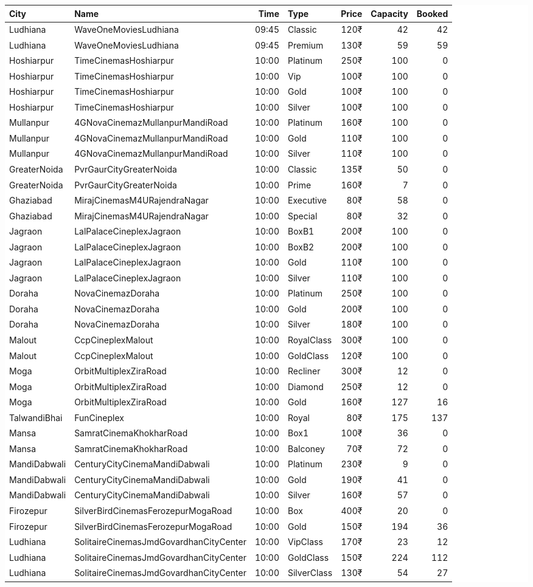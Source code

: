 | City                  | Name                                      |  Time | Type             |  Price | Capacity | Booked |
| :-------------------- | :---------------------------------------- | ----: | :--------------- | -----: | -------: | -----: |
| Ludhiana              | WaveOneMoviesLudhiana                     | 09:45 | Classic          |   120₹ |       42 |     42 |
| Ludhiana              | WaveOneMoviesLudhiana                     | 09:45 | Premium          |   130₹ |       59 |     59 |
| Hoshiarpur            | TimeCinemasHoshiarpur                     | 10:00 | Platinum         |   250₹ |      100 |      0 |
| Hoshiarpur            | TimeCinemasHoshiarpur                     | 10:00 | Vip              |   100₹ |      100 |      0 |
| Hoshiarpur            | TimeCinemasHoshiarpur                     | 10:00 | Gold             |   100₹ |      100 |      0 |
| Hoshiarpur            | TimeCinemasHoshiarpur                     | 10:00 | Silver           |   100₹ |      100 |      0 |
| Mullanpur             | 4GNovaCinemazMullanpurMandiRoad           | 10:00 | Platinum         |   160₹ |      100 |      0 |
| Mullanpur             | 4GNovaCinemazMullanpurMandiRoad           | 10:00 | Gold             |   110₹ |      100 |      0 |
| Mullanpur             | 4GNovaCinemazMullanpurMandiRoad           | 10:00 | Silver           |   110₹ |      100 |      0 |
| GreaterNoida          | PvrGaurCityGreaterNoida                   | 10:00 | Classic          |   135₹ |       50 |      0 |
| GreaterNoida          | PvrGaurCityGreaterNoida                   | 10:00 | Prime            |   160₹ |        7 |      0 |
| Ghaziabad             | MirajCinemasM4URajendraNagar              | 10:00 | Executive        |    80₹ |       58 |      0 |
| Ghaziabad             | MirajCinemasM4URajendraNagar              | 10:00 | Special          |    80₹ |       32 |      0 |
| Jagraon               | LalPalaceCineplexJagraon                  | 10:00 | BoxB1            |   200₹ |      100 |      0 |
| Jagraon               | LalPalaceCineplexJagraon                  | 10:00 | BoxB2            |   200₹ |      100 |      0 |
| Jagraon               | LalPalaceCineplexJagraon                  | 10:00 | Gold             |   110₹ |      100 |      0 |
| Jagraon               | LalPalaceCineplexJagraon                  | 10:00 | Silver           |   110₹ |      100 |      0 |
| Doraha                | NovaCinemazDoraha                         | 10:00 | Platinum         |   250₹ |      100 |      0 |
| Doraha                | NovaCinemazDoraha                         | 10:00 | Gold             |   200₹ |      100 |      0 |
| Doraha                | NovaCinemazDoraha                         | 10:00 | Silver           |   180₹ |      100 |      0 |
| Malout                | CcpCineplexMalout                         | 10:00 | RoyalClass       |   300₹ |      100 |      0 |
| Malout                | CcpCineplexMalout                         | 10:00 | GoldClass        |   120₹ |      100 |      0 |
| Moga                  | OrbitMultiplexZiraRoad                    | 10:00 | Recliner         |   300₹ |       12 |      0 |
| Moga                  | OrbitMultiplexZiraRoad                    | 10:00 | Diamond          |   250₹ |       12 |      0 |
| Moga                  | OrbitMultiplexZiraRoad                    | 10:00 | Gold             |   160₹ |      127 |     16 |
| TalwandiBhai          | FunCineplex                               | 10:00 | Royal            |    80₹ |      175 |    137 |
| Mansa                 | SamratCinemaKhokharRoad                   | 10:00 | Box1             |   100₹ |       36 |      0 |
| Mansa                 | SamratCinemaKhokharRoad                   | 10:00 | Balconey         |    70₹ |       72 |      0 |
| MandiDabwali          | CenturyCityCinemaMandiDabwali             | 10:00 | Platinum         |   230₹ |        9 |      0 |
| MandiDabwali          | CenturyCityCinemaMandiDabwali             | 10:00 | Gold             |   190₹ |       41 |      0 |
| MandiDabwali          | CenturyCityCinemaMandiDabwali             | 10:00 | Silver           |   160₹ |       57 |      0 |
| Firozepur             | SilverBirdCinemasFerozepurMogaRoad        | 10:00 | Box              |   400₹ |       20 |      0 |
| Firozepur             | SilverBirdCinemasFerozepurMogaRoad        | 10:00 | Gold             |   150₹ |      194 |     36 |
| Ludhiana              | SolitaireCinemasJmdGovardhanCityCenter    | 10:00 | VipClass         |   170₹ |       23 |     12 |
| Ludhiana              | SolitaireCinemasJmdGovardhanCityCenter    | 10:00 | GoldClass        |   150₹ |      224 |    112 |
| Ludhiana              | SolitaireCinemasJmdGovardhanCityCenter    | 10:00 | SilverClass      |   130₹ |       54 |     27 |